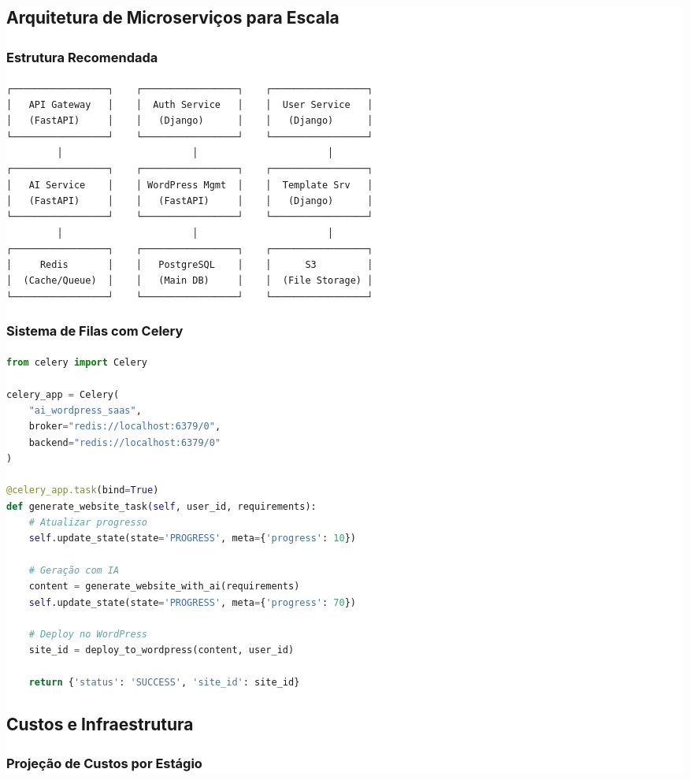 ## Arquitetura de Microserviços para Escala

### Estrutura Recomendada

```
┌─────────────────┐    ┌─────────────────┐    ┌─────────────────┐
│   API Gateway   │    │  Auth Service   │    │  User Service   │
│   (FastAPI)     │    │   (Django)      │    │   (Django)      │
└─────────────────┘    └─────────────────┘    └─────────────────┘
         │                       │                       │
┌─────────────────┐    ┌─────────────────┐    ┌─────────────────┐
│   AI Service    │    │ WordPress Mgmt  │    │  Template Srv   │
│   (FastAPI)     │    │   (FastAPI)     │    │   (Django)      │
└─────────────────┘    └─────────────────┘    └─────────────────┘
         │                       │                       │
┌─────────────────┐    ┌─────────────────┐    ┌─────────────────┐
│     Redis       │    │   PostgreSQL    │    │      S3         │
│  (Cache/Queue)  │    │   (Main DB)     │    │  (File Storage) │
└─────────────────┘    └─────────────────┘    └─────────────────┘
```

### Sistema de Filas com Celery

```python
from celery import Celery

celery_app = Celery(
    "ai_wordpress_saas",
    broker="redis://localhost:6379/0",
    backend="redis://localhost:6379/0"
)

@celery_app.task(bind=True)
def generate_website_task(self, user_id, requirements):
    # Atualizar progresso
    self.update_state(state='PROGRESS', meta={'progress': 10})
    
    # Geração com IA
    content = generate_website_with_ai(requirements)
    self.update_state(state='PROGRESS', meta={'progress': 70})
    
    # Deploy no WordPress
    site_id = deploy_to_wordpress(content, user_id)
    
    return {'status': 'SUCCESS', 'site_id': site_id}
```

## Custos e Infraestrutura

### Projeção de Custos por Estágio
